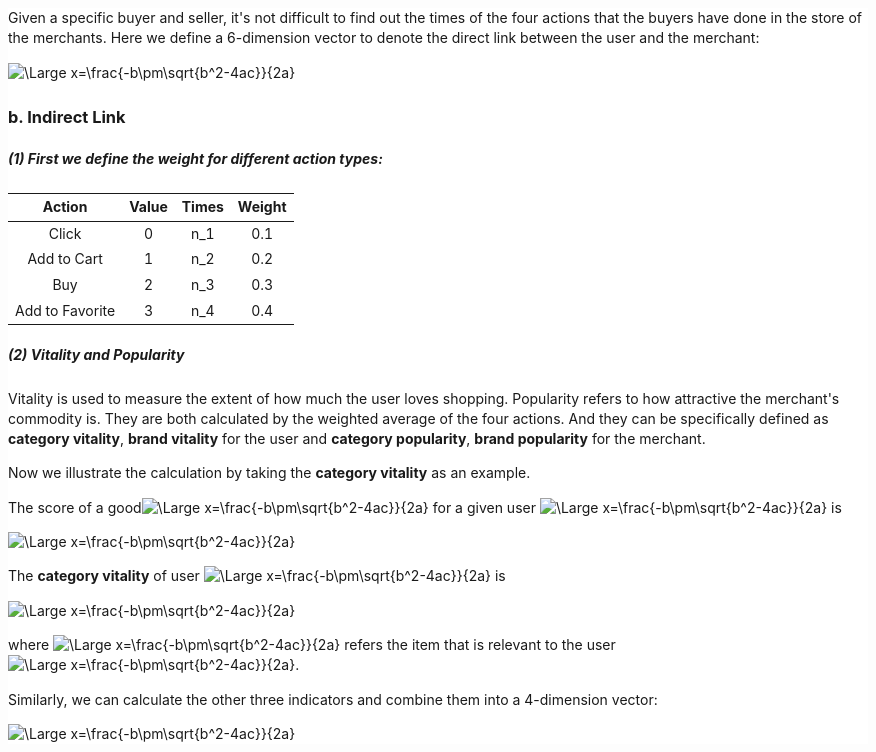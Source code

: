 Given a specific buyer and seller, it's not difficult to find out the times of the four actions that the buyers have done in the store of the merchants. Here we define a 6-dimension vector to denote the direct link between the user and the merchant:

<img src="https://latex.codecogs.com/svg.latex?\Large&space;v_d=(gender,age,click,cart,buy,favorite)" title="\Large x=\frac{-b\pm\sqrt{b^2-4ac}}{2a}" />

### b. Indirect Link

##### (1) First we define the weight for different action types:

|     Action      | Value | Times | Weight |
| :-------------: | :---: | :---: | :----: |
|      Click      |   0   |  n_1  |  0.1   |
|   Add to Cart   |   1   |  n_2  |  0.2   |
|       Buy       |   2   |  n_3  |  0.3   |
| Add to Favorite |   3   |  n_4  |  0.4   |



##### (2) Vitality and Popularity

Vitality is used to measure the extent of how much the user loves shopping. Popularity refers to how attractive the merchant's commodity is. They are both calculated by the weighted average of the four actions. And they can be specifically defined as **category vitality**, **brand vitality** for the user and **category popularity**, **brand popularity** for the merchant.



Now we illustrate the calculation by taking the **category vitality** as an example.



The score of a good<img src="https://latex.codecogs.com/svg.latex?\Large&space;j" title="\Large x=\frac{-b\pm\sqrt{b^2-4ac}}{2a}" /> for a given user <img src="https://latex.codecogs.com/svg.latex?\Large&space;i" title="\Large x=\frac{-b\pm\sqrt{b^2-4ac}}{2a}" /> is



<img src="https://latex.codecogs.com/svg.latex?\Large&space;score_{ij}=0.1*n_1+0.2*n_2+0.3*n_3+0.4*n_4" title="\Large x=\frac{-b\pm\sqrt{b^2-4ac}}{2a}" />



The  **category vitality** of user <img src="https://latex.codecogs.com/svg.latex?\Large&space;i" title="\Large x=\frac{-b\pm\sqrt{b^2-4ac}}{2a}" /> is



<img src="https://latex.codecogs.com/svg.latex?\Large&space;S_{cat-vitality}^i=mean(score_{ij})\quad j=1,2,3,\cdots,n_i" title="\Large x=\frac{-b\pm\sqrt{b^2-4ac}}{2a}" />



where <img src="https://latex.codecogs.com/svg.latex?\Large&space;n_i" title="\Large x=\frac{-b\pm\sqrt{b^2-4ac}}{2a}" /> refers the item that is relevant to the user <img src="https://latex.codecogs.com/svg.latex?\Large&space;i" title="\Large x=\frac{-b\pm\sqrt{b^2-4ac}}{2a}" />.



Similarly, we can calculate the other three indicators and combine them into a 4-dimension vector:



<img src="https://latex.codecogs.com/svg.latex?\Large&space;v_i=(S_{cat-vitality},S_{brand -vitality},S_{category-popularity},S_{brand-popularity})" title="\Large x=\frac{-b\pm\sqrt{b^2-4ac}}{2a}" />
